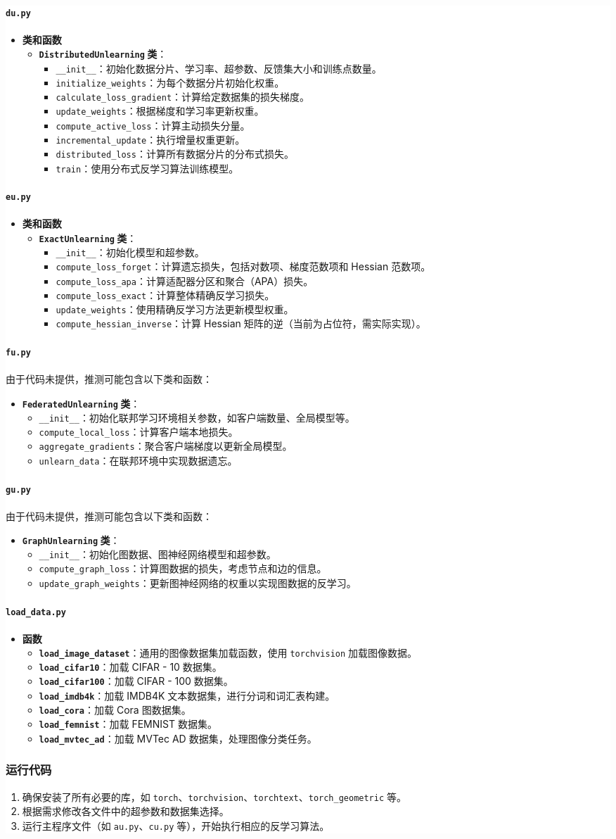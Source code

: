 #### `du.py`
- **类和函数**
    - **`DistributedUnlearning` 类**：
        - `__init__`：初始化数据分片、学习率、超参数、反馈集大小和训练点数量。
        - `initialize_weights`：为每个数据分片初始化权重。
        - `calculate_loss_gradient`：计算给定数据集的损失梯度。
        - `update_weights`：根据梯度和学习率更新权重。
        - `compute_active_loss`：计算主动损失分量。
        - `incremental_update`：执行增量权重更新。
        - `distributed_loss`：计算所有数据分片的分布式损失。
        - `train`：使用分布式反学习算法训练模型。

#### `eu.py`
- **类和函数**
    - **`ExactUnlearning` 类**：
        - `__init__`：初始化模型和超参数。
        - `compute_loss_forget`：计算遗忘损失，包括对数项、梯度范数项和 Hessian 范数项。
        - `compute_loss_apa`：计算适配器分区和聚合（APA）损失。
        - `compute_loss_exact`：计算整体精确反学习损失。
        - `update_weights`：使用精确反学习方法更新模型权重。
        - `compute_hessian_inverse`：计算 Hessian 矩阵的逆（当前为占位符，需实际实现）。

#### `fu.py`
由于代码未提供，推测可能包含以下类和函数：
- **`FederatedUnlearning` 类**：
    - `__init__`：初始化联邦学习环境相关参数，如客户端数量、全局模型等。
    - `compute_local_loss`：计算客户端本地损失。
    - `aggregate_gradients`：聚合客户端梯度以更新全局模型。
    - `unlearn_data`：在联邦环境中实现数据遗忘。

#### `gu.py`
由于代码未提供，推测可能包含以下类和函数：
- **`GraphUnlearning` 类**：
    - `__init__`：初始化图数据、图神经网络模型和超参数。
    - `compute_graph_loss`：计算图数据的损失，考虑节点和边的信息。
    - `update_graph_weights`：更新图神经网络的权重以实现图数据的反学习。

#### `load_data.py`
- **函数**
    - **`load_image_dataset`**：通用的图像数据集加载函数，使用 `torchvision` 加载图像数据。
    - **`load_cifar10`**：加载 CIFAR - 10 数据集。
    - **`load_cifar100`**：加载 CIFAR - 100 数据集。
    - **`load_imdb4k`**：加载 IMDB4K 文本数据集，进行分词和词汇表构建。
    - **`load_cora`**：加载 Cora 图数据集。
    - **`load_femnist`**：加载 FEMNIST 数据集。
    - **`load_mvtec_ad`**：加载 MVTec AD 数据集，处理图像分类任务。

### 运行代码
1. 确保安装了所有必要的库，如 `torch`、`torchvision`、`torchtext`、`torch_geometric` 等。
2. 根据需求修改各文件中的超参数和数据集选择。
3. 运行主程序文件（如 `au.py`、`cu.py` 等），开始执行相应的反学习算法。
